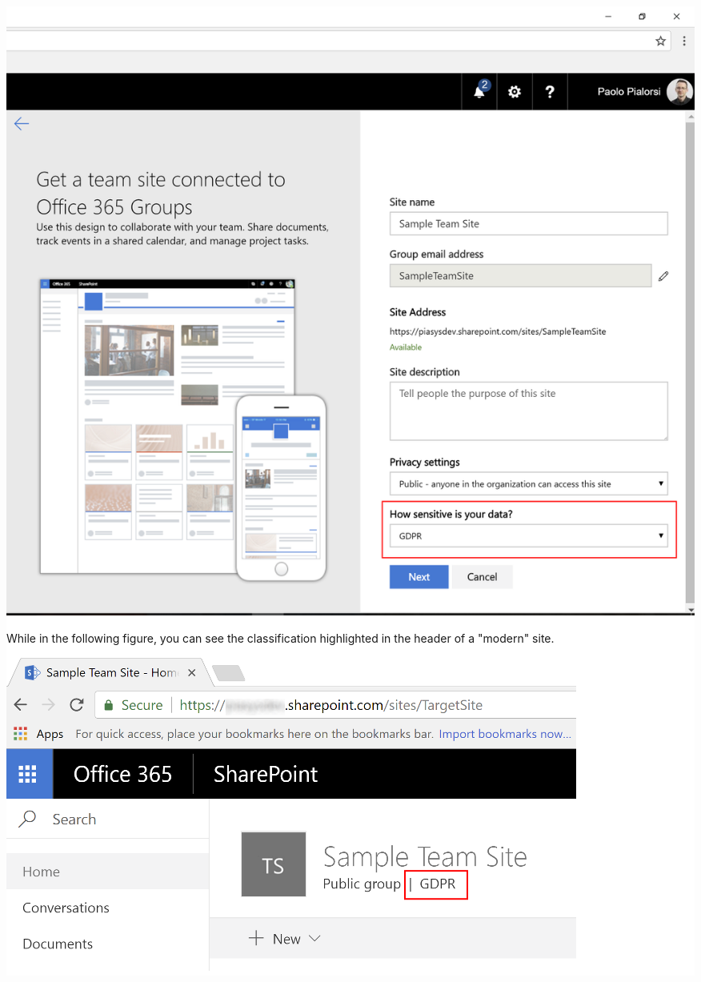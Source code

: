 ![The 'Site Classification' option while creating a "modern" site in SharePoint Online](media/modern-experiences/site-classification-ui.png)

While in the following figure, you can see the classification highlighted in the header of a "modern" site.

![The 'Site Classification' highlighted in the header of a "modern" site](media/modern-experiences/site-classification-ui-output.png)